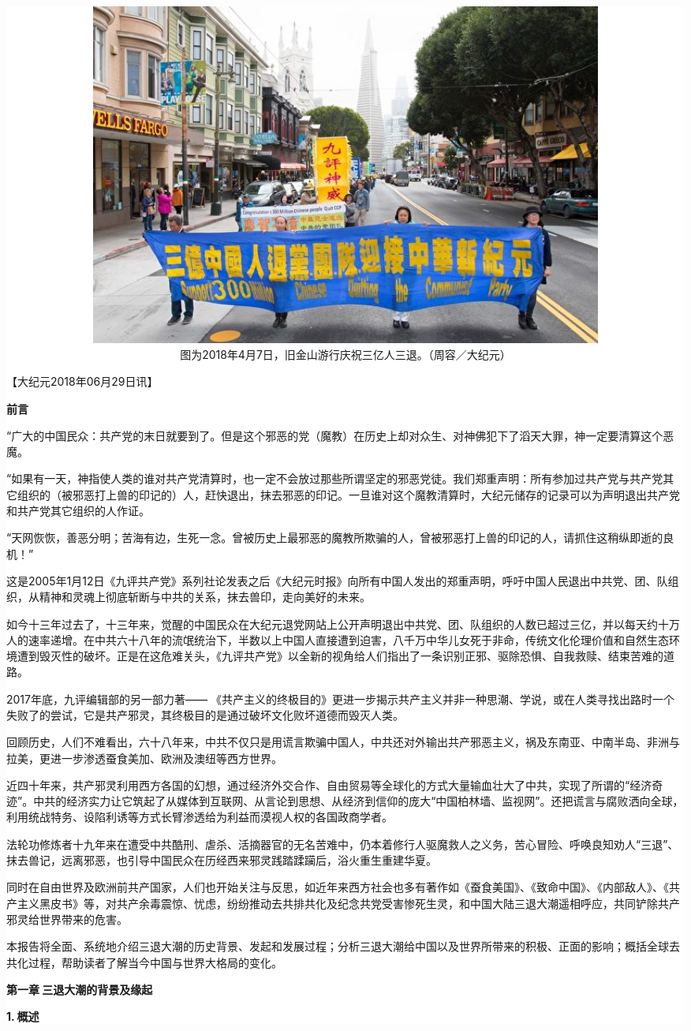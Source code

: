 <div align="center"><img src="img/1804072303381749-600x400.jpg" width=640></div>
<div align="center">图为2018年4月7日，旧金山游行庆祝三亿人三退。（周容／大纪元）</div><p>

【大纪元2018年06月29日讯】

<b>前言</b>

“广大的中国民众：共产党的末日就要到了。但是这个邪恶的党（魔教）在历史上却对众生、对神佛犯下了滔天大罪，神一定要清算这个恶魔。

“如果有一天，神指使人类的谁对共产党清算时，也一定不会放过那些所谓坚定的邪恶党徒。我们郑重声明：所有参加过共产党与共产党其它组织的（被邪恶打上兽的印记的）人，赶快退出，抹去邪恶的印记。一旦谁对这个魔教清算时，大纪元储存的记录可以为声明退出共产党和共产党其它组织的人作证。

“天网恢恢，善恶分明；苦海有边，生死一念。曾被历史上最邪恶的魔教所欺骗的人，曾被邪恶打上兽的印记的人，请抓住这稍纵即逝的良机！”

这是2005年1月12日《九评共产党》系列社论发表之后《大纪元时报》向所有中国人发出的郑重声明，呼吁中国人民退出中共党、团、队组织，从精神和灵魂上彻底斩断与中共的关系，抹去兽印，走向美好的未来。

如今十三年过去了，十三年来，觉醒的中国民众在大纪元退党网站上公开声明退出中共党、团、队组织的人数已超过三亿，并以每天约十万人的速率递增。在中共六十八年的流氓统治下，半数以上中国人直接遭到迫害，八千万中华儿女死于非命，传统文化伦理价值和自然生态环境遭到毁灭性的破坏。正是在这危难关头，《九评共产党》以全新的视角给人们指出了一条识别正邪、驱除恐惧、自我救赎、结束苦难的道路。

2017年底，九评编辑部的另一部力著—— 《共产主义的终极目的》更进一步揭示共产主义并非一种思潮、学说，或在人类寻找出路时一个失败了的尝试，它是共产邪灵，其终极目的是通过破坏文化败坏道德而毁灭人类。

回顾历史，人们不难看出，六十八年来，中共不仅只是用谎言欺骗中国人，中共还对外输出共产邪恶主义，祸及东南亚、中南半岛、非洲与拉美，更进一步渗透蚕食美加、欧洲及澳纽等西方世界。

近四十年来，共产邪灵利用西方各国的幻想，通过经济外交合作、自由贸易等全球化的方式大量输血壮大了中共，实现了所谓的“经济奇迹”。中共的经济实力让它筑起了从媒体到互联网、从言论到思想、从经济到信仰的庞大“中国柏林墙、监视网”。还把谎言与腐败洒向全球，利用统战特务、设陷利诱等方式长臂渗透给为利益而漠视人权的各国政商学者。

法轮功修炼者十九年来在遭受中共酷刑、虐杀、活摘器官的无名苦难中，仍本着修行人驱魔救人之义务，苦心冒险、呼唤良知劝人“三退”、抹去兽记，远离邪恶，也引导中国民众在历经西来邪灵践踏蹂躏后，浴火重生重建华夏。

同时在自由世界及欧洲前共产国家，人们也开始关注与反思，如近年来西方社会也多有著作如《蚕食美国》、《致命中国》、《内部敌人》、《共产主义黑皮书》等，对共产余毒震惊、忧虑，纷纷推动去共排共化及纪念共党受害惨死生灵，和中国大陆三退大潮遥相呼应，共同铲除共产邪灵给世界带来的危害。

本报告将全面、系统地介绍三退大潮的历史背景、发起和发展过程；分析三退大潮给中国以及世界所带来的积极、正面的影响；概括全球去共化过程，帮助读者了解当今中国与世界大格局的变化。

<b>第一章 三退大潮的背景及缘起</b>

<b>1. 概述</b>
